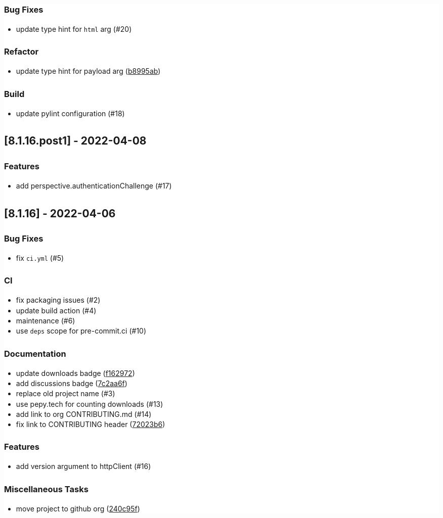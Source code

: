 ### Bug Fixes

- update type hint for `html` arg (#20)

### Refactor

- update type hint for payload arg ([b8995ab](https://github.com/ignition-api/8.1/commit/b8995ab50a1118e8fa440987d0167141a0cb94ed))

### Build

- update pylint configuration (#18)

## [8.1.16.post1] - 2022-04-08

### Features

- add perspective.authenticationChallenge (#17)

## [8.1.16] - 2022-04-06

### Bug Fixes

- fix `ci.yml` (#5)

### CI

- fix packaging issues (#2)
- update build action (#4)
- maintenance (#6)
- use `deps` scope for pre-commit.ci (#10)

### Documentation

- update downloads badge ([f162972](https://github.com/ignition-api/8.1/commit/f1629728b95b15c77812e2fe62b99af9c634bdc5))
- add discussions badge ([7c2aa6f](https://github.com/ignition-api/8.1/commit/7c2aa6f063fb12cb0efc47f7f41efdef86ed200f))
- replace old project name (#3)
- use pepy.tech for counting downloads (#13)
- add link to org CONTRIBUTING.md (#14)
- fix link to CONTRIBUTING header ([72023b6](https://github.com/ignition-api/8.1/commit/72023b68917c436ec538aeba357d354c057242bc))

### Features

- add version argument to httpClient (#16)

### Miscellaneous Tasks

- move project to github org ([240c95f](https://github.com/ignition-api/8.1/commit/240c95f0d272e4b1c9da99b16b6daa632bfc5911))
